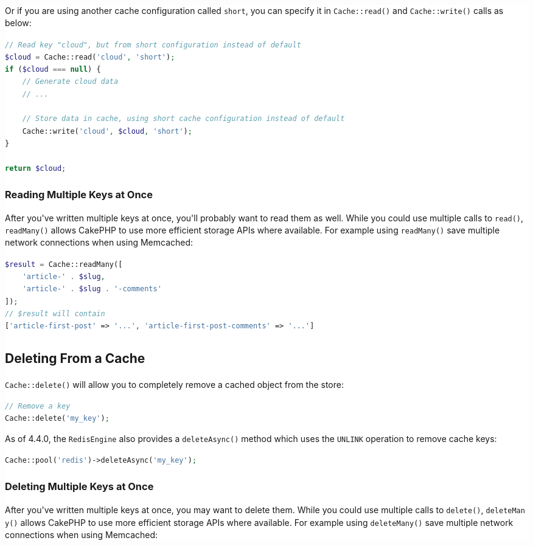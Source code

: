 Or if you are using another cache configuration called `short`, you can
specify it in `Cache::read()` and `Cache::write()` calls as below:

``` php
// Read key "cloud", but from short configuration instead of default
$cloud = Cache::read('cloud', 'short');
if ($cloud === null) {
    // Generate cloud data
    // ...

    // Store data in cache, using short cache configuration instead of default
    Cache::write('cloud', $cloud, 'short');
}

return $cloud;
```

### Reading Multiple Keys at Once

After you've written multiple keys at once, you'll probably want to read them as
well. While you could use multiple calls to `read()`, `readMany()` allows
CakePHP to use more efficient storage APIs where available. For example using
`readMany()` save multiple network connections when using Memcached:

``` php
$result = Cache::readMany([
    'article-' . $slug,
    'article-' . $slug . '-comments'
]);
// $result will contain
['article-first-post' => '...', 'article-first-post-comments' => '...']
```

## Deleting From a Cache

`Cache::delete()` will allow you to completely remove a cached
object from the store:

``` php
// Remove a key
Cache::delete('my_key');
```

As of 4.4.0, the `RedisEngine` also provides a `deleteAsync()` method
which uses the `UNLINK` operation to remove cache keys:

``` php
Cache::pool('redis')->deleteAsync('my_key');
```

### Deleting Multiple Keys at Once

After you've written multiple keys at once, you may want to delete them. While
you could use multiple calls to `delete()`, `deleteMany()` allows CakePHP to use
more efficient storage APIs where available. For example using `deleteMany()`
save multiple network connections when using Memcached:
